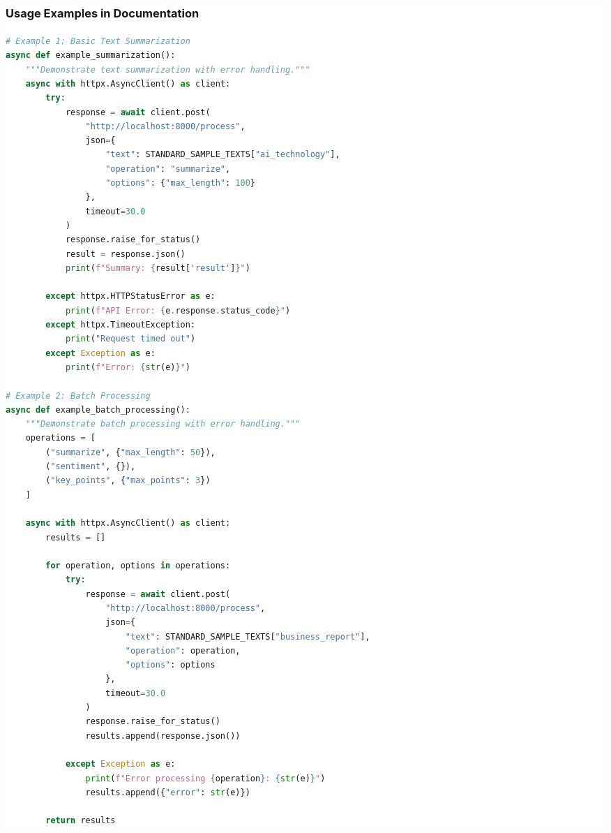 ### Usage Examples in Documentation

```python
# Example 1: Basic Text Summarization
async def example_summarization():
    """Demonstrate text summarization with error handling."""
    async with httpx.AsyncClient() as client:
        try:
            response = await client.post(
                "http://localhost:8000/process",
                json={
                    "text": STANDARD_SAMPLE_TEXTS["ai_technology"],
                    "operation": "summarize",
                    "options": {"max_length": 100}
                },
                timeout=30.0
            )
            response.raise_for_status()
            result = response.json()
            print(f"Summary: {result['result']}")
            
        except httpx.HTTPStatusError as e:
            print(f"API Error: {e.response.status_code}")
        except httpx.TimeoutException:
            print("Request timed out")
        except Exception as e:
            print(f"Error: {str(e)}")

# Example 2: Batch Processing
async def example_batch_processing():
    """Demonstrate batch processing with error handling."""
    operations = [
        ("summarize", {"max_length": 50}),
        ("sentiment", {}),
        ("key_points", {"max_points": 3})
    ]
    
    async with httpx.AsyncClient() as client:
        results = []
        
        for operation, options in operations:
            try:
                response = await client.post(
                    "http://localhost:8000/process",
                    json={
                        "text": STANDARD_SAMPLE_TEXTS["business_report"],
                        "operation": operation,
                        "options": options
                    },
                    timeout=30.0
                )
                response.raise_for_status()
                results.append(response.json())
                
            except Exception as e:
                print(f"Error processing {operation}: {str(e)}")
                results.append({"error": str(e)})
        
        return results
```
